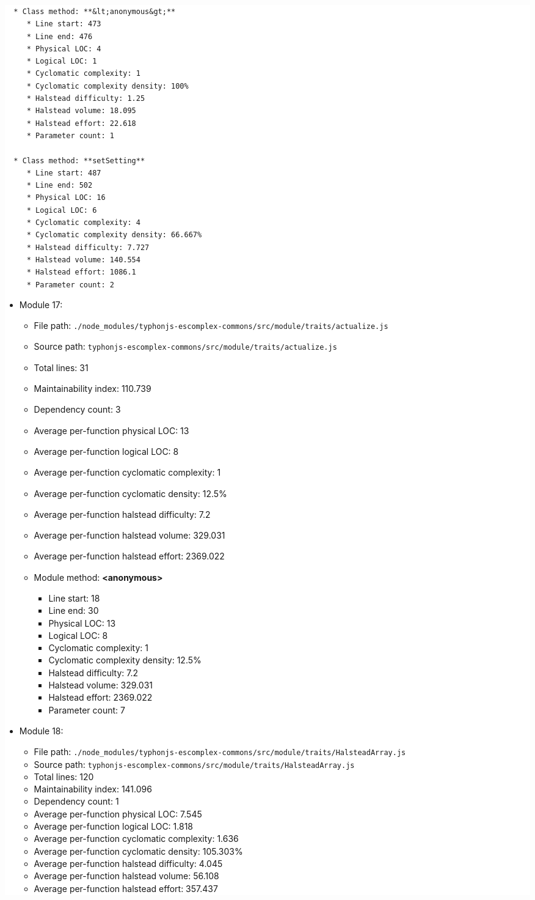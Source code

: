       * Class method: **&lt;anonymous&gt;**
         * Line start: 473
         * Line end: 476
         * Physical LOC: 4
         * Logical LOC: 1
         * Cyclomatic complexity: 1
         * Cyclomatic complexity density: 100%
         * Halstead difficulty: 1.25
         * Halstead volume: 18.095
         * Halstead effort: 22.618
         * Parameter count: 1
      
      * Class method: **setSetting**
         * Line start: 487
         * Line end: 502
         * Physical LOC: 16
         * Logical LOC: 6
         * Cyclomatic complexity: 4
         * Cyclomatic complexity density: 66.667%
         * Halstead difficulty: 7.727
         * Halstead volume: 140.554
         * Halstead effort: 1086.1
         * Parameter count: 2

* Module 17:
   * File path: `./node_modules/typhonjs-escomplex-commons/src/module/traits/actualize.js`
   * Source path: `typhonjs-escomplex-commons/src/module/traits/actualize.js`
   * Total lines: 31
   * Maintainability index: 110.739
   * Dependency count: 3
   * Average per-function physical LOC: 13
   * Average per-function logical LOC: 8
   * Average per-function cyclomatic complexity: 1
   * Average per-function cyclomatic density: 12.5%
   * Average per-function halstead difficulty: 7.2
   * Average per-function halstead volume: 329.031
   * Average per-function halstead effort: 2369.022
   
   * Module method: **&lt;anonymous&gt;**
      * Line start: 18
      * Line end: 30
      * Physical LOC: 13
      * Logical LOC: 8
      * Cyclomatic complexity: 1
      * Cyclomatic complexity density: 12.5%
      * Halstead difficulty: 7.2
      * Halstead volume: 329.031
      * Halstead effort: 2369.022
      * Parameter count: 7

* Module 18:
   * File path: `./node_modules/typhonjs-escomplex-commons/src/module/traits/HalsteadArray.js`
   * Source path: `typhonjs-escomplex-commons/src/module/traits/HalsteadArray.js`
   * Total lines: 120
   * Maintainability index: 141.096
   * Dependency count: 1
   * Average per-function physical LOC: 7.545
   * Average per-function logical LOC: 1.818
   * Average per-function cyclomatic complexity: 1.636
   * Average per-function cyclomatic density: 105.303%
   * Average per-function halstead difficulty: 4.045
   * Average per-function halstead volume: 56.108
   * Average per-function halstead effort: 357.437
   